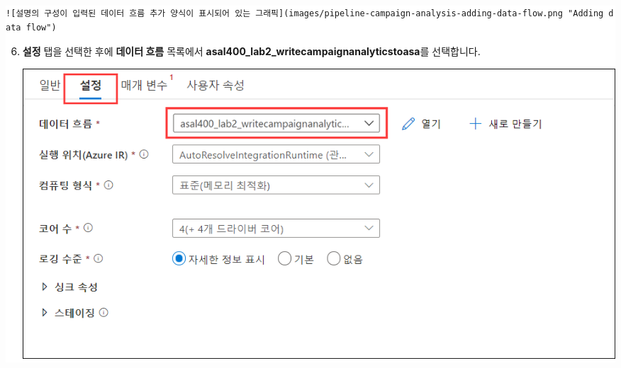     ![설명의 구성이 입력된 데이터 흐름 추가 양식이 표시되어 있는 그래픽](images/pipeline-campaign-analysis-adding-data-flow.png "Adding data flow")

6. **설정** 탭을 선택한 후에 **데이터 흐름** 목록에서 **asal400_lab2_writecampaignanalyticstoasa**를 선택합니다.

    ![데이터 흐름이 선택되어 있는 그래픽](images/pipeline-campaign-analysis-data-flow-settings-tab.png "Settings")
